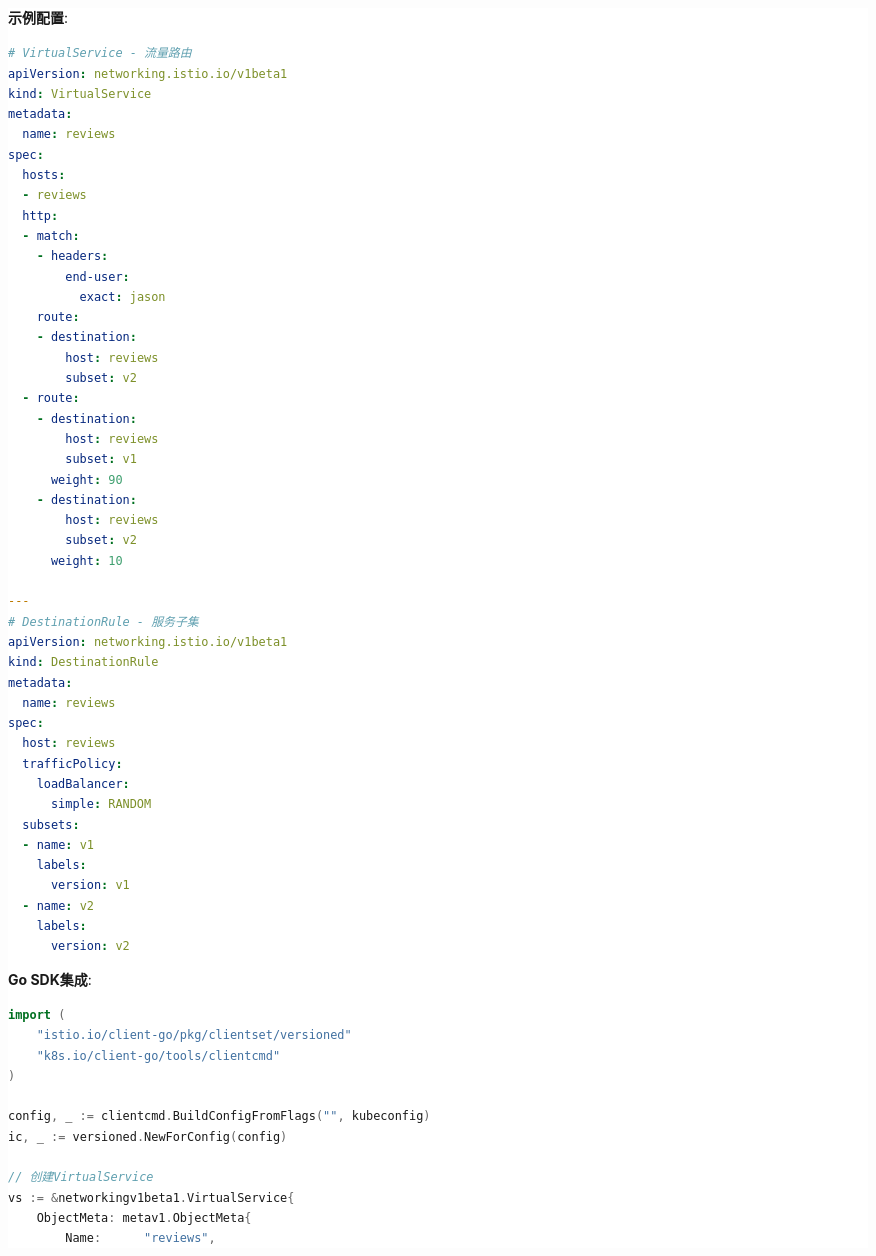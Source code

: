 **示例配置**:

```yaml
# VirtualService - 流量路由
apiVersion: networking.istio.io/v1beta1
kind: VirtualService
metadata:
  name: reviews
spec:
  hosts:
  - reviews
  http:
  - match:
    - headers:
        end-user:
          exact: jason
    route:
    - destination:
        host: reviews
        subset: v2
  - route:
    - destination:
        host: reviews
        subset: v1
      weight: 90
    - destination:
        host: reviews
        subset: v2
      weight: 10

---
# DestinationRule - 服务子集
apiVersion: networking.istio.io/v1beta1
kind: DestinationRule
metadata:
  name: reviews
spec:
  host: reviews
  trafficPolicy:
    loadBalancer:
      simple: RANDOM
  subsets:
  - name: v1
    labels:
      version: v1
  - name: v2
    labels:
      version: v2
```

**Go SDK集成**:

```go
import (
    "istio.io/client-go/pkg/clientset/versioned"
    "k8s.io/client-go/tools/clientcmd"
)

config, _ := clientcmd.BuildConfigFromFlags("", kubeconfig)
ic, _ := versioned.NewForConfig(config)

// 创建VirtualService
vs := &networkingv1beta1.VirtualService{
    ObjectMeta: metav1.ObjectMeta{
        Name:      "reviews",
```